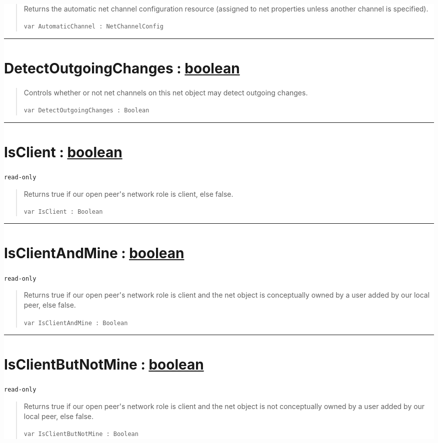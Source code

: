 > Returns the automatic net channel configuration resource (assigned to net properties unless another channel is specified).
> ``` lang=cpp, name=Zilch
> var AutomaticChannel : NetChannelConfig


---  
 #  DetectOutgoingChanges : [boolean](https://github.com/ArendDanielek/ZeroDocsTest/blob/master/code_reference/zilch_base_types/boolean.markdown)

> Controls whether or not net channels on this net object may detect outgoing changes.
> ``` lang=cpp, name=Zilch
> var DetectOutgoingChanges : Boolean


---  
 #  IsClient : [boolean](https://github.com/ArendDanielek/ZeroDocsTest/blob/master/code_reference/zilch_base_types/boolean.markdown)

 `read-only`

> Returns true if our open peer's network role is client, else false.
> ``` lang=cpp, name=Zilch
> var IsClient : Boolean


---  
 #  IsClientAndMine : [boolean](https://github.com/ArendDanielek/ZeroDocsTest/blob/master/code_reference/zilch_base_types/boolean.markdown)

 `read-only`

> Returns true if our open peer's network role is client and the net object is conceptually owned by a user added by our local peer, else false.
> ``` lang=cpp, name=Zilch
> var IsClientAndMine : Boolean


---  
 #  IsClientButNotMine : [boolean](https://github.com/ArendDanielek/ZeroDocsTest/blob/master/code_reference/zilch_base_types/boolean.markdown)

 `read-only`

> Returns true if our open peer's network role is client and the net object is not conceptually owned by a user added by our local peer, else false.
> ``` lang=cpp, name=Zilch
> var IsClientButNotMine : Boolean
